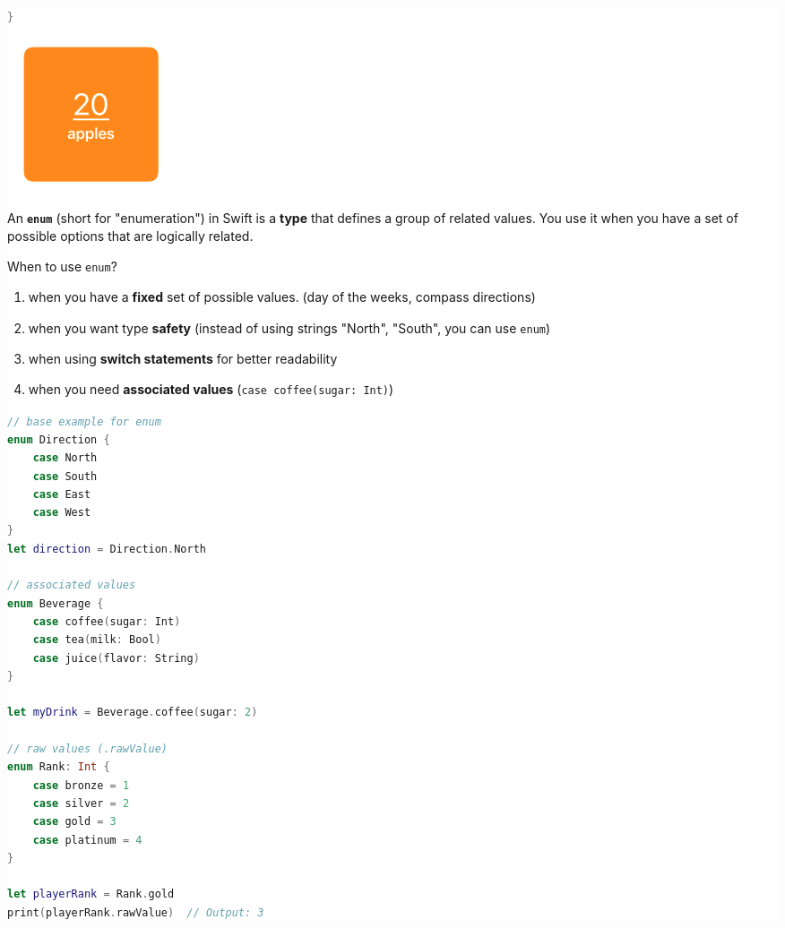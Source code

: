 ```swift
}
```

<img src="assets/af310acc80e51d029377a49064bc91291f0c2436.png" title="" alt="Screenshot 2025-03-03 at 10.20.12 PM.png" data-align="center">

An **`enum`** (short for "enumeration") in Swift is a **type** that defines a group of related values. You use it when you have a set of possible options that are logically related.

When to use `enum`?

1. when you have a **fixed** set of possible values. (day of the weeks, compass directions)

2. when you want type **safety** (instead of using strings "North", "South", you can use `enum`)

3. when using **switch statements** for better readability

4. when you need **associated values** (`case coffee(sugar: Int)`)

```swift
// base example for enum
enum Direction {
    case North
    case South
    case East
    case West
}
let direction = Direction.North

// associated values
enum Beverage {
    case coffee(sugar: Int)
    case tea(milk: Bool)
    case juice(flavor: String)
}

let myDrink = Beverage.coffee(sugar: 2)

// raw values (.rawValue)
enum Rank: Int {
    case bronze = 1
    case silver = 2
    case gold = 3
    case platinum = 4
}

let playerRank = Rank.gold
print(playerRank.rawValue)  // Output: 3
```
